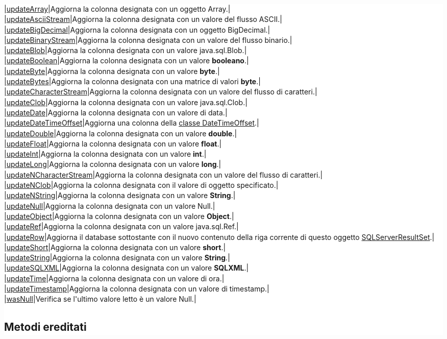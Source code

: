 |[updateArray](../../../connect/jdbc/reference/updatearray-method-sqlserverresultset.md)|Aggiorna la colonna designata con un oggetto Array.|  
|[updateAsciiStream](../../../connect/jdbc/reference/updateasciistream-method-sqlserverresultset.md)|Aggiorna la colonna designata con un valore del flusso ASCII.|  
|[updateBigDecimal](../../../connect/jdbc/reference/updatebigdecimal-method-sqlserverresultset.md)|Aggiorna la colonna designata con un oggetto BigDecimal.|  
|[updateBinaryStream](../../../connect/jdbc/reference/updatebinarystream-method-sqlserverresultset.md)|Aggiorna la colonna designata con un valore del flusso binario.|  
|[updateBlob](../../../connect/jdbc/reference/updateblob-method-sqlserverresultset.md)|Aggiorna la colonna designata con un valore java.sql.Blob.|  
|[updateBoolean](../../../connect/jdbc/reference/updateboolean-method-sqlserverresultset.md)|Aggiorna la colonna designata con un valore **booleano**.|  
|[updateByte](../../../connect/jdbc/reference/updatebyte-method-sqlserverresultset.md)|Aggiorna la colonna designata con un valore **byte**.|  
|[updateBytes](../../../connect/jdbc/reference/updatebytes-method-sqlserverresultset.md)|Aggiorna la colonna designata con una matrice di valori **byte**.|  
|[updateCharacterStream](../../../connect/jdbc/reference/updatecharacterstream-method-sqlserverresultset.md)|Aggiorna la colonna designata con un valore del flusso di caratteri.|  
|[updateClob](../../../connect/jdbc/reference/updateclob-method-sqlserverresultset.md)|Aggiorna la colonna designata con un valore java.sql.Clob.|  
|[updateDate](../../../connect/jdbc/reference/updatedate-method-sqlserverresultset.md)|Aggiorna la colonna designata con un valore di data.|  
|[updateDateTimeOffset](../../../connect/jdbc/reference/updatedatetimeoffset-sqlserverresultset.md)|Aggiorna una colonna della [classe DateTimeOffset](../../../connect/jdbc/reference/datetimeoffset-class.md).|  
|[updateDouble](../../../connect/jdbc/reference/updatedouble-method-sqlserverresultset.md)|Aggiorna la colonna designata con un valore **double**.|  
|[updateFloat](../../../connect/jdbc/reference/updatefloat-method-sqlserverresultset.md)|Aggiorna la colonna designata con un valore **float**.|  
|[updateInt](../../../connect/jdbc/reference/updateint-method-sqlserverresultset.md)|Aggiorna la colonna designata con un valore **int**.|  
|[updateLong](../../../connect/jdbc/reference/updatelong-method-sqlserverresultset.md)|Aggiorna la colonna designata con un valore **long**.|  
|[updateNCharacterStream](../../../connect/jdbc/reference/updatencharacterstream-method-sqlserverresultset.md)|Aggiorna la colonna designata con un valore del flusso di caratteri.|  
|[updateNClob](../../../connect/jdbc/reference/updatenclob-method-sqlserverresultset.md)|Aggiorna la colonna designata con il valore di oggetto specificato.|  
|[updateNString](../../../connect/jdbc/reference/updatenstring-method-sqlserverresultset.md)|Aggiorna la colonna designata con un valore **String**.|  
|[updateNull](../../../connect/jdbc/reference/updatenull-method-sqlserverresultset.md)|Aggiorna la colonna designata con un valore Null.|  
|[updateObject](../../../connect/jdbc/reference/updateobject-method-sqlserverresultset.md)|Aggiorna la colonna designata con un valore **Object**.|  
|[updateRef](../../../connect/jdbc/reference/updateref-method-sqlserverresultset.md)|Aggiorna la colonna designata con un valore java.sql.Ref.|  
|[updateRow](../../../connect/jdbc/reference/updaterow-method-sqlserverresultset.md)|Aggiorna il database sottostante con il nuovo contenuto della riga corrente di questo oggetto [SQLServerResultSet](../../../connect/jdbc/reference/sqlserverresultset-class.md).|  
|[updateShort](../../../connect/jdbc/reference/updateshort-method-sqlserverresultset.md)|Aggiorna la colonna designata con un valore **short**.|  
|[updateString](../../../connect/jdbc/reference/updatestring-method-sqlserverresultset.md)|Aggiorna la colonna designata con un valore **String**.|  
|[updateSQLXML](../../../connect/jdbc/reference/updatesqlxml-method-sqlserverresultset.md)|Aggiorna la colonna designata con un valore **SQLXML**.|  
|[updateTime](../../../connect/jdbc/reference/updatetime-method-sqlserverresultset.md)|Aggiorna la colonna designata con un valore di ora.|  
|[updateTimestamp](../../../connect/jdbc/reference/updatetimestamp-method-sqlserverresultset.md)|Aggiorna la colonna designata con un valore di timestamp.|  
|[wasNull](../../../connect/jdbc/reference/wasnull-method-sqlserverresultset.md)|Verifica se l'ultimo valore letto è un valore Null.|  
  
## <a name="inherited-methods"></a>Metodi ereditati  
  